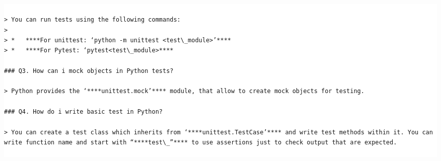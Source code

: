 ```

> You can run tests using the following commands:
> 
> *   ****For unittest: ‘python -m unittest <test\_module>’****
> *   ****For Pytest: ‘pytest<test\_module>****

### Q3. How can i mock objects in Python tests?

> Python provides the ‘****unittest.mock’**** module, that allow to create mock objects for testing.

### Q4. How do i write basic test in Python?

> You can create a test class which inherits from ‘****unittest.TestCase’**** and write test methods within it. You can write function name and start with “****test\_”**** to use assertions just to check output that are expected.

